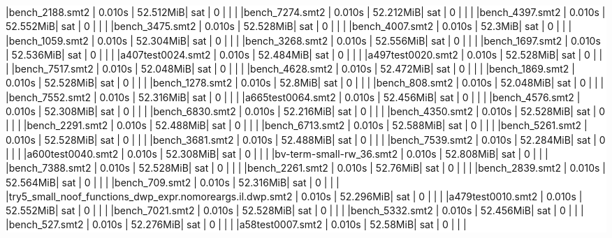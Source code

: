 |bench_2188.smt2                                              |    0.010s | 52.512MiB| sat | 0 |  |  |
|bench_7274.smt2                                              |    0.010s | 52.212MiB| sat | 0 |  |  |
|bench_4397.smt2                                              |    0.010s | 52.552MiB| sat | 0 |  |  |
|bench_3475.smt2                                              |    0.010s | 52.528MiB| sat | 0 |  |  |
|bench_4007.smt2                                              |    0.010s | 52.3MiB| sat | 0 |  |  |
|bench_1059.smt2                                              |    0.010s | 52.304MiB| sat | 0 |  |  |
|bench_3268.smt2                                              |    0.010s | 52.556MiB| sat | 0 |  |  |
|bench_1697.smt2                                              |    0.010s | 52.536MiB| sat | 0 |  |  |
|a407test0024.smt2                                            |    0.010s | 52.484MiB| sat | 0 |  |  |
|a497test0020.smt2                                            |    0.010s | 52.528MiB| sat | 0 |  |  |
|bench_7517.smt2                                              |    0.010s | 52.048MiB| sat | 0 |  |  |
|bench_4628.smt2                                              |    0.010s | 52.472MiB| sat | 0 |  |  |
|bench_1869.smt2                                              |    0.010s | 52.528MiB| sat | 0 |  |  |
|bench_1278.smt2                                              |    0.010s | 52.8MiB| sat | 0 |  |  |
|bench_808.smt2                                               |    0.010s | 52.048MiB| sat | 0 |  |  |
|bench_7552.smt2                                              |    0.010s | 52.316MiB| sat | 0 |  |  |
|a665test0064.smt2                                            |    0.010s | 52.456MiB| sat | 0 |  |  |
|bench_4576.smt2                                              |    0.010s | 52.308MiB| sat | 0 |  |  |
|bench_6830.smt2                                              |    0.010s | 52.216MiB| sat | 0 |  |  |
|bench_4350.smt2                                              |    0.010s | 52.528MiB| sat | 0 |  |  |
|bench_2291.smt2                                              |    0.010s | 52.488MiB| sat | 0 |  |  |
|bench_6713.smt2                                              |    0.010s | 52.588MiB| sat | 0 |  |  |
|bench_5261.smt2                                              |    0.010s | 52.528MiB| sat | 0 |  |  |
|bench_3681.smt2                                              |    0.010s | 52.488MiB| sat | 0 |  |  |
|bench_7539.smt2                                              |    0.010s | 52.284MiB| sat | 0 |  |  |
|a600test0040.smt2                                            |    0.010s | 52.308MiB| sat | 0 |  |  |
|bv-term-small-rw_36.smt2                                     |    0.010s | 52.808MiB| sat | 0 |  |  |
|bench_7388.smt2                                              |    0.010s | 52.528MiB| sat | 0 |  |  |
|bench_2261.smt2                                              |    0.010s | 52.76MiB| sat | 0 |  |  |
|bench_2839.smt2                                              |    0.010s | 52.564MiB| sat | 0 |  |  |
|bench_709.smt2                                               |    0.010s | 52.316MiB| sat | 0 |  |  |
|try5_small_noof_functions_dwp_expr.nomoreargs.il.dwp.smt2    |    0.010s | 52.296MiB| sat | 0 |  |  |
|a479test0010.smt2                                            |    0.010s | 52.552MiB| sat | 0 |  |  |
|bench_7021.smt2                                              |    0.010s | 52.528MiB| sat | 0 |  |  |
|bench_5332.smt2                                              |    0.010s | 52.456MiB| sat | 0 |  |  |
|bench_527.smt2                                               |    0.010s | 52.276MiB| sat | 0 |  |  |
|a58test0007.smt2                                             |    0.010s | 52.58MiB| sat | 0 |  |  |